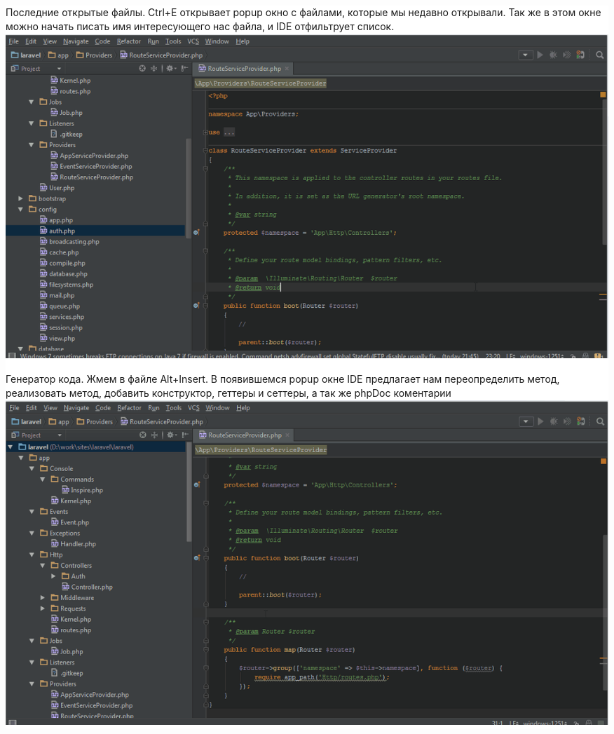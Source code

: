 
Последние открытые файлы. Ctrl+E открывает popup окно с файлами, которые мы недавно открывали. Так же в этом окне можно начать писать имя интересующего нас файла, и IDE отфильтрует список.
![img](img/extra/25.gif)

Генератор кода. Жмем в файле Alt+Insert. В появившемся popup окне IDE предлагает нам переопределить метод, реализовать метод, добавить конструктор, геттеры и сеттеры, а так же phpDoc коментарии
![img](img/extra/26.gif)
